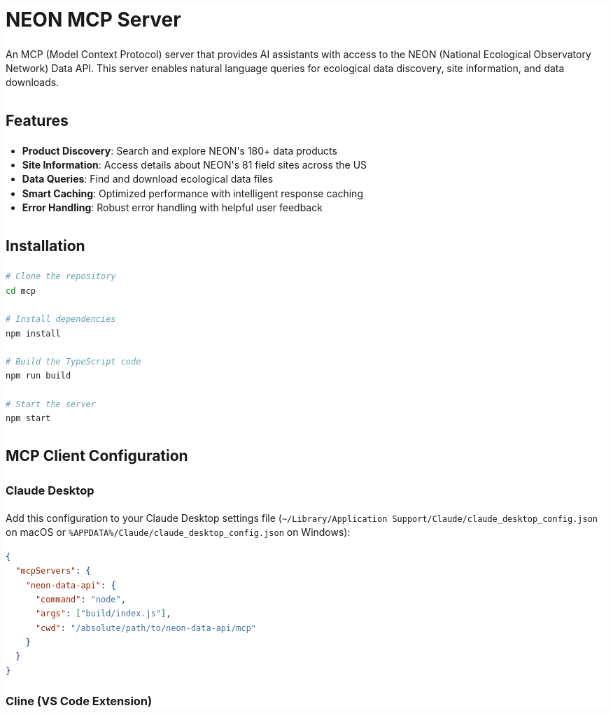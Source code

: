 # NEON MCP Server

An MCP (Model Context Protocol) server that provides AI assistants with access to the NEON (National Ecological Observatory Network) Data API. This server enables natural language queries for ecological data discovery, site information, and data downloads.

## Features

- **Product Discovery**: Search and explore NEON's 180+ data products
- **Site Information**: Access details about NEON's 81 field sites across the US
- **Data Queries**: Find and download ecological data files
- **Smart Caching**: Optimized performance with intelligent response caching
- **Error Handling**: Robust error handling with helpful user feedback

## Installation

```bash
# Clone the repository
cd mcp

# Install dependencies
npm install

# Build the TypeScript code
npm run build

# Start the server
npm start
```

## MCP Client Configuration

### Claude Desktop

Add this configuration to your Claude Desktop settings file (`~/Library/Application Support/Claude/claude_desktop_config.json` on macOS or `%APPDATA%/Claude/claude_desktop_config.json` on Windows):

```json
{
  "mcpServers": {
    "neon-data-api": {
      "command": "node",
      "args": ["build/index.js"],
      "cwd": "/absolute/path/to/neon-data-api/mcp"
    }
  }
}
```

### Cline (VS Code Extension)
